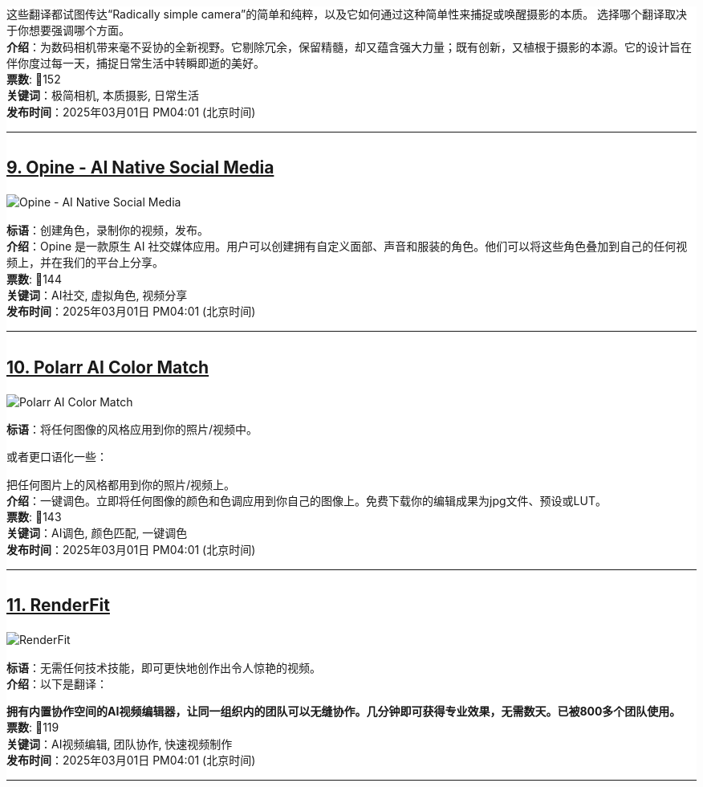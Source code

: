 这些翻译都试图传达“Radically simple camera”的简单和纯粹，以及它如何通过这种简单性来捕捉或唤醒摄影的本质。 选择哪个翻译取决于你想要强调哪个方面。  
**介绍**：为数码相机带来毫不妥协的全新视野。它剔除冗余，保留精髓，却又蕴含强大力量；既有创新，又植根于摄影的本源。它的设计旨在伴你度过每一天，捕捉日常生活中转瞬即逝的美好。  
**票数**: 🔺152  
**关键词**：极简相机, 本质摄影, 日常生活  
**发布时间**：2025年03月01日 PM04:01 (北京时间)  

---

## [9. Opine - AI Native Social Media](https://www.producthunt.com/posts/opine-ai-native-social-media?utm_campaign=producthunt-api&utm_medium=api-v2&utm_source=Application%3A+DailyHunter+%28ID%3A+140760%29)  
![Opine - AI Native Social Media](https://ph-files.imgix.net/94b80792-d66a-4a51-9c09-ac7583ca63cf.png?auto=format&fit=crop&frame=1&h=512&w=1024)  

**标语**：创建角色，录制你的视频，发布。  
**介绍**：Opine 是一款原生 AI 社交媒体应用。用户可以创建拥有自定义面部、声音和服装的角色。他们可以将这些角色叠加到自己的任何视频上，并在我们的平台上分享。  
**票数**: 🔺144  
**关键词**：AI社交, 虚拟角色, 视频分享  
**发布时间**：2025年03月01日 PM04:01 (北京时间)  

---

## [10. Polarr AI Color Match](https://www.producthunt.com/posts/polarr-ai-color-match?utm_campaign=producthunt-api&utm_medium=api-v2&utm_source=Application%3A+DailyHunter+%28ID%3A+140760%29)  
![Polarr AI Color Match](https://ph-files.imgix.net/c313c841-1b70-462a-8452-d464e47536c6.jpeg?auto=format&fit=crop&frame=1&h=512&w=1024)  

**标语**：将任何图像的风格应用到你的照片/视频中。

或者更口语化一些：

把任何图片上的风格都用到你的照片/视频上。  
**介绍**：一键调色。立即将任何图像的颜色和色调应用到你自己的图像上。免费下载你的编辑成果为jpg文件、预设或LUT。  
**票数**: 🔺143  
**关键词**：AI调色, 颜色匹配, 一键调色  
**发布时间**：2025年03月01日 PM04:01 (北京时间)  

---

## [11. RenderFit ](https://www.producthunt.com/posts/renderfit-2?utm_campaign=producthunt-api&utm_medium=api-v2&utm_source=Application%3A+DailyHunter+%28ID%3A+140760%29)  
![RenderFit ](https://ph-files.imgix.net/b3fea9c9-8241-486e-8713-530dbb1be4a0.png?auto=format&fit=crop&frame=1&h=512&w=1024)  

**标语**：无需任何技术技能，即可更快地创作出令人惊艳的视频。  
**介绍**：以下是翻译：

**拥有内置协作空间的AI视频编辑器，让同一组织内的团队可以无缝协作。几分钟即可获得专业效果，无需数天。已被800多个团队使用。**  
**票数**: 🔺119  
**关键词**：AI视频编辑, 团队协作, 快速视频制作  
**发布时间**：2025年03月01日 PM04:01 (北京时间)  

---